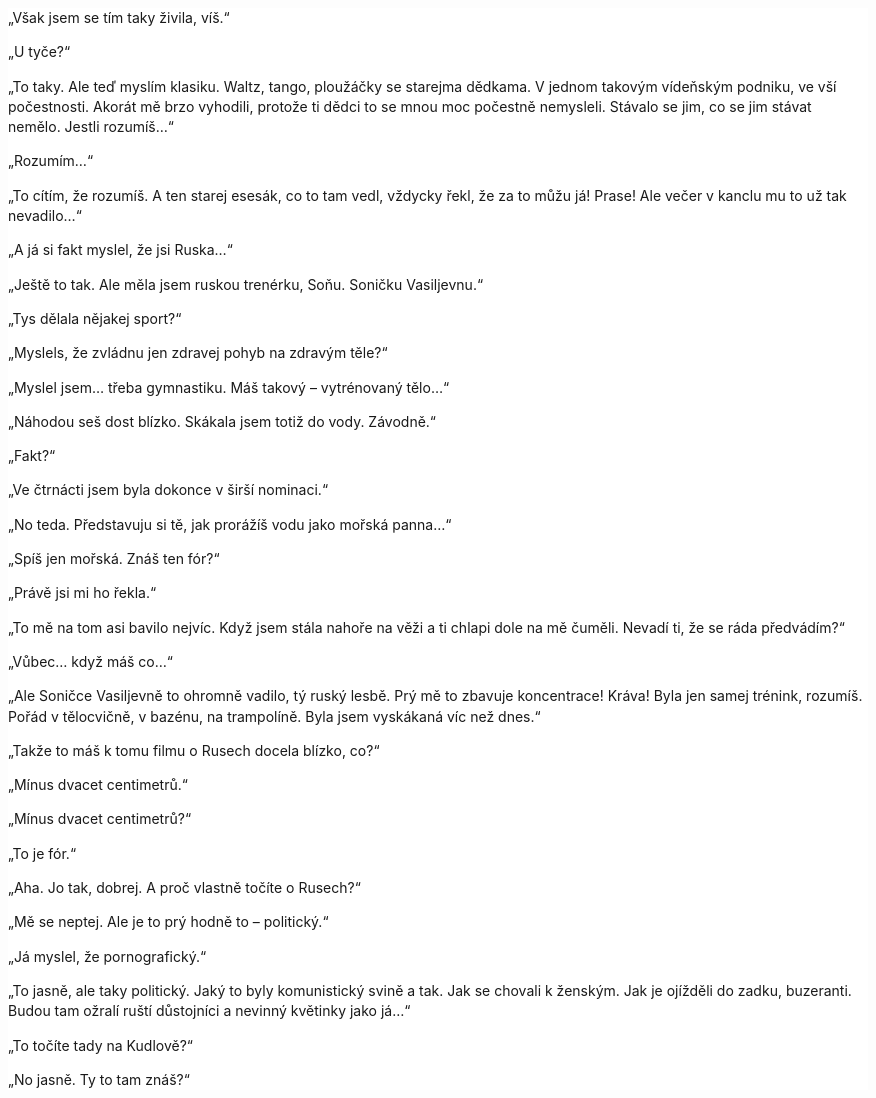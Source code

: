 „Však jsem se tím taky živila, víš.“

„U tyče?“

„To taky. Ale teď myslím klasiku. Waltz, tango, ploužáčky se starejma dědkama. V jednom takovým vídeňským podniku, ve vší počestnosti. Akorát mě brzo vyhodili, protože ti dědci to se mnou moc počestně nemysleli. Stávalo se jim, co se jim stávat nemělo. Jestli rozumíš…“

„Rozumím…“

„To cítím, že rozumíš. A ten starej esesák, co to tam vedl, vždycky řekl, že za to můžu já! Prase! Ale večer v kanclu mu to už tak nevadilo…“

„A já si fakt myslel, že jsi Ruska…“

„Ještě to tak. Ale měla jsem ruskou trenérku, Soňu. Soničku Vasiljevnu.“

„Tys dělala nějakej sport?“

„Myslels, že zvládnu jen zdravej pohyb na zdravým těle?“

„Myslel jsem… třeba gymnastiku. Máš takový – vytrénovaný tělo…“

„Náhodou seš dost blízko. Skákala jsem totiž do vody. Závodně.“

„Fakt?“

„Ve čtrnácti jsem byla dokonce v širší nominaci.“

„No teda. Představuju si tě, jak prorážíš vodu jako mořská panna…“

„Spíš jen mořská. Znáš ten fór?“

„Právě jsi mi ho řekla.“

„To mě na tom asi bavilo nejvíc. Když jsem stála nahoře na věži a ti chlapi dole na mě čuměli. Nevadí ti, že se ráda předvádím?“

„Vůbec… když máš co…“

„Ale Soničce Vasiljevně to ohromně vadilo, tý ruský lesbě. Prý mě to zbavuje koncentrace! Kráva! Byla jen samej trénink, rozumíš. Pořád v tělocvičně, v bazénu, na trampolíně. Byla jsem vyskákaná víc než dnes.“

„Takže to máš k tomu filmu o Rusech docela blízko, co?“

„Mínus dvacet centimetrů.“

„Mínus dvacet centimetrů?“

„To je fór.“

„Aha. Jo tak, dobrej. A proč vlastně točíte o Rusech?“

„Mě se neptej. Ale je to prý hodně to – politický.“

„Já myslel, že pornografický.“

„To jasně, ale taky politický. Jaký to byly komunistický svině a tak. Jak se chovali k ženským. Jak je ojížděli do zadku, buzeranti. Budou tam ožralí ruští důstojníci a nevinný květinky jako já…“

„To točíte tady na Kudlově?“

„No jasně. Ty to tam znáš?“
